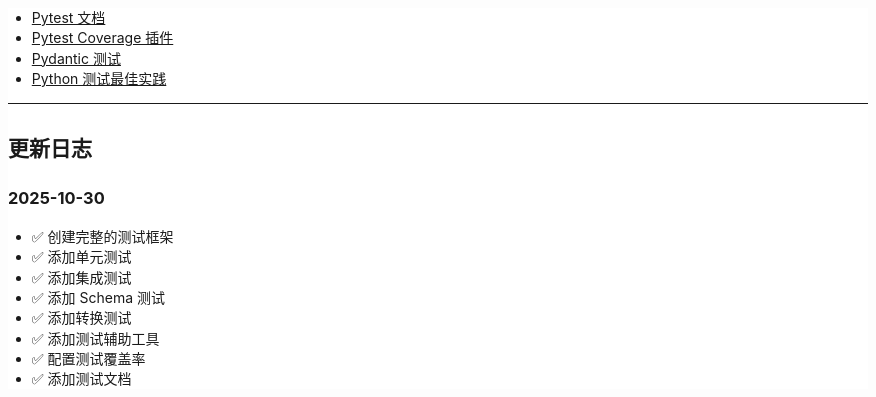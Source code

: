 - [Pytest 文档](https://docs.pytest.org/)
- [Pytest Coverage 插件](https://pytest-cov.readthedocs.io/)
- [Pydantic 测试](https://docs.pydantic.dev/latest/concepts/testing/)
- [Python 测试最佳实践](https://docs.python-guide.org/writing/tests/)

---

## 更新日志

### 2025-10-30
- ✅ 创建完整的测试框架
- ✅ 添加单元测试
- ✅ 添加集成测试
- ✅ 添加 Schema 测试
- ✅ 添加转换测试
- ✅ 添加测试辅助工具
- ✅ 配置测试覆盖率
- ✅ 添加测试文档
